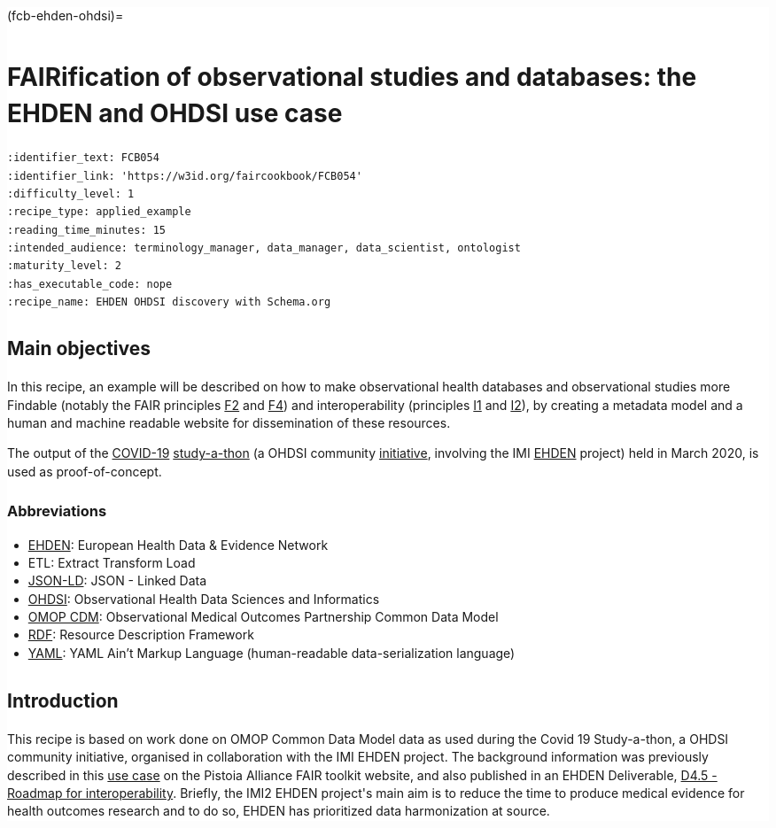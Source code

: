 (fcb-ehden-ohdsi)=
# FAIRification of observational studies and databases: the EHDEN and OHDSI use case

````{panels_fairplus}
:identifier_text: FCB054
:identifier_link: 'https://w3id.org/faircookbook/FCB054'
:difficulty_level: 1
:recipe_type: applied_example
:reading_time_minutes: 15
:intended_audience: terminology_manager, data_manager, data_scientist, ontologist 
:maturity_level: 2 
:has_executable_code: nope
:recipe_name: EHDEN OHDSI discovery with Schema.org
```` 


## Main objectives

In this recipe, an example will be described on how to make observational health databases and observational studies more Findable (notably the FAIR principles [F2](https://www.go-fair.org/fair-principles/f2-data-described-rich-metadata/) and [F4](https://www.go-fair.org/fair-principles/f4-metadata-registered-indexed-searchable-resource/)) and interoperability (principles [I1](https://www.go-fair.org/fair-principles/i1-metadata-use-formal-accessible-shared-broadly-applicable-language-knowledge-representation/) and [I2](https://www.go-fair.org/fair-principles/i2-metadata-use-vocabularies-follow-fair-principles/)), by creating a metadata model and a human and machine readable website for dissemination of these resources. 

The output of the [COVID-19](https://www.ohdsi.org/covid-19-updates) [study-a-thon](https://www.thehyve.nl/articles/studyathon-multidisciplinary-collaboration-in-biomedical-open-science) (a OHDSI community [initiative](https://www.ohdsi.org/88-hours), involving the IMI [EHDEN](https://ehden.eu) project) held in March 2020, is used as proof-of-concept.


### Abbreviations

*   [EHDEN](https://ehden.eu): European Health Data & Evidence Network
*   ETL: Extract Transform Load
*   [JSON-LD](https://www.w3.org/TR/json-ld11): JSON - Linked Data
*   [OHDSI](https://www.ohdsi.org): Observational Health Data Sciences and Informatics
*   [OMOP CDM](https://ohdsi.github.io/CommonDataModel): Observational Medical Outcomes Partnership Common Data Model
*   [RDF](https://www.w3.org/TR/rdf-concepts): Resource Description Framework
*   [YAML](https://yaml.org): YAML Ain’t Markup Language (human-readable data-serialization language)


## Introduction

This recipe is based on work done on OMOP Common Data Model data as used during the Covid 19 Study-a-thon, a OHDSI community initiative, organised in collaboration with the IMI EHDEN project. The background information was previously described in this [use case](https://fairtoolkit.pistoiaalliance.org/use-cases/fairifying-collaborative-research-on-real-world-data-the-hyve/) on the Pistoia Alliance FAIR toolkit website, and also published in an EHDEN Deliverable, [D4.5 - Roadmap for interoperability](https://zenodo.org/record/4474373). Briefly, the IMI2 EHDEN project's main aim is to reduce the time to produce medical evidence for health outcomes research and to do so, EHDEN has prioritized data harmonization at source.
